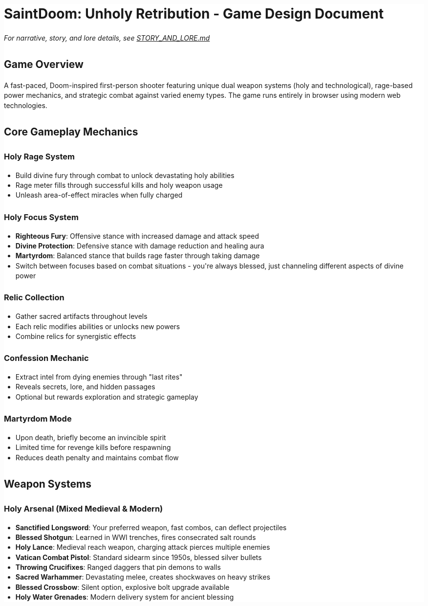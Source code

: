 # SaintDoom: Unholy Retribution - Game Design Document

*For narrative, story, and lore details, see [STORY_AND_LORE.md](STORY_AND_LORE.md)*

## Game Overview
A fast-paced, Doom-inspired first-person shooter featuring unique dual weapon systems (holy and technological), rage-based power mechanics, and strategic combat against varied enemy types. The game runs entirely in browser using modern web technologies.

## Core Gameplay Mechanics

### Holy Rage System
- Build divine fury through combat to unlock devastating holy abilities
- Rage meter fills through successful kills and holy weapon usage
- Unleash area-of-effect miracles when fully charged

### Holy Focus System
- **Righteous Fury**: Offensive stance with increased damage and attack speed
- **Divine Protection**: Defensive stance with damage reduction and healing aura
- **Martyrdom**: Balanced stance that builds rage faster through taking damage
- Switch between focuses based on combat situations - you're always blessed, just channeling different aspects of divine power

### Relic Collection
- Gather sacred artifacts throughout levels
- Each relic modifies abilities or unlocks new powers
- Combine relics for synergistic effects

### Confession Mechanic
- Extract intel from dying enemies through "last rites"
- Reveals secrets, lore, and hidden passages
- Optional but rewards exploration and strategic gameplay

### Martyrdom Mode
- Upon death, briefly become an invincible spirit
- Limited time for revenge kills before respawning
- Reduces death penalty and maintains combat flow

## Weapon Systems

### Holy Arsenal (Mixed Medieval & Modern)
- **Sanctified Longsword**: Your preferred weapon, fast combos, can deflect projectiles
- **Blessed Shotgun**: Learned in WWI trenches, fires consecrated salt rounds
- **Holy Lance**: Medieval reach weapon, charging attack pierces multiple enemies
- **Vatican Combat Pistol**: Standard sidearm since 1950s, blessed silver bullets
- **Throwing Crucifixes**: Ranged daggers that pin demons to walls
- **Sacred Warhammer**: Devastating melee, creates shockwaves on heavy strikes
- **Blessed Crossbow**: Silent option, explosive bolt upgrade available
- **Holy Water Grenades**: Modern delivery system for ancient blessing
